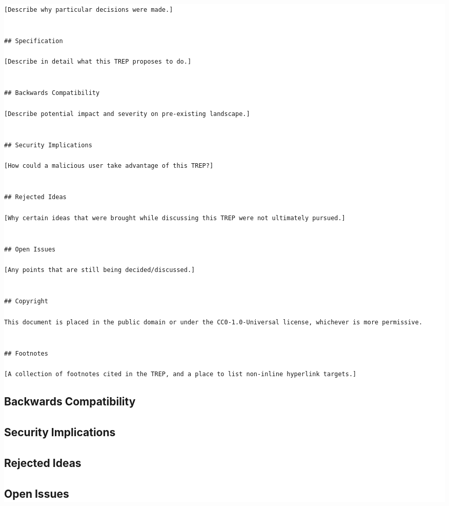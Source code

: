 ```
[Describe why particular decisions were made.]


## Specification

[Describe in detail what this TREP proposes to do.]


## Backwards Compatibility

[Describe potential impact and severity on pre-existing landscape.]


## Security Implications

[How could a malicious user take advantage of this TREP?]


## Rejected Ideas

[Why certain ideas that were brought while discussing this TREP were not ultimately pursued.]


## Open Issues

[Any points that are still being decided/discussed.]


## Copyright

This document is placed in the public domain or under the CC0-1.0-Universal license, whichever is more permissive.


## Footnotes

[A collection of footnotes cited in the TREP, and a place to list non-inline hyperlink targets.]
```


## Backwards Compatibility


## Security Implications


## Rejected Ideas


## Open Issues


[^1]: https://peps.python.org/pep-0012/
[^2]: https://asciidoctor.org/docs/asciidoc-recommended-practices/#one-sentence-per-line
[^3]: https://sive.rs/1s
